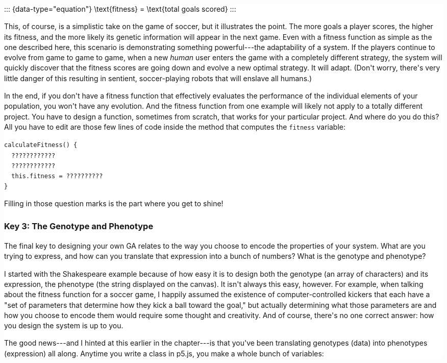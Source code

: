 ::: {data-type="equation"}
\\text{fitness} = \\text{total goals scored}
:::

This, of course, is a simplistic take on the game of soccer, but it
illustrates the point. The more goals a player scores, the higher its
fitness, and the more likely its genetic information will appear in the
next game. Even with a fitness function as simple as the one described
here, this scenario is demonstrating something powerful---the
adaptability of a system. If the players continue to evolve from game to
game to game, when a new *human* user enters the game with a completely
different strategy, the system will quickly discover that the fitness
scores are going down and evolve a new optimal strategy. It will adapt.
(Don't worry, there's very little danger of this resulting in sentient,
soccer-playing robots that will enslave all humans.)

In the end, if you don't have a fitness function that effectively
evaluates the performance of the individual elements of your population,
you won't have any evolution. And the fitness function from one example
will likely not apply to a totally different project. You have to design
a function, sometimes from scratch, that works for your particular
project. And where do you do this? All you have to edit are those few
lines of code inside the method that computes the `fitness` variable:

``` {.codesplit code-language="javascript"}
calculateFitness() {
  ????????????
  ????????????
  this.fitness = ??????????
}
```

Filling in those question marks is the part where you get to shine!

### Key 3: The Genotype and Phenotype

The final key to designing your own GA relates to the way you choose to
encode the properties of your system. What are you trying to express,
and how can you translate that expression into a bunch of numbers? What
is the genotype and phenotype?

I started with the Shakespeare example because of how easy it is to
design both the genotype (an array of characters) and its expression,
the phenotype (the string displayed on the canvas). It isn't always this
easy, however. For example, when talking about the fitness function for
a soccer game, I happily assumed the existence of computer-controlled
kickers that each have a "set of parameters that determine how they kick
a ball toward the goal," but actually determining what those parameters
are and how you choose to encode them would require some thought and
creativity. And of course, there's no one correct answer: how you design
the system is up to you.

The good news---and I hinted at this earlier in the chapter---is that
you've been translating genotypes (data) into phenotypes (expression)
all along. Anytime you write a class in p5.js, you make a whole bunch of
variables:
